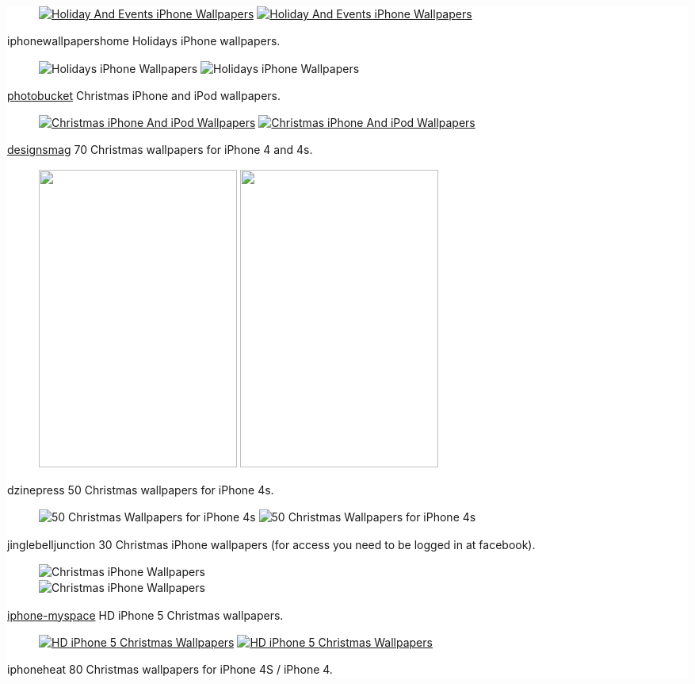 <figure><a href="https://www.alliphonewallpapers.com/category/id/16/page/1/" rel="nofollow"><img loading="lazy" decoding="async" class="149673" src="https://archive.smashing.media/assets/344dbf88-fdf9-42bb-adb4-46f01eedd629/dd9b6e84-ec06-4d58-ae8d-ba5130078e06/alliphone-2-250.jpg" alt="Holiday And Events iPhone Wallpapers" width="250" height="375" /></a> <a href="https://www.alliphonewallpapers.com/category/id/16/page/1/" rel="nofollow"><img loading="lazy" decoding="async" class="149674" src="https://archive.smashing.media/assets/344dbf88-fdf9-42bb-adb4-46f01eedd629/3e0c72b1-72dd-4b53-9b6a-222ab52c918c/alliphone-3-250.jpg" alt="Holiday And Events iPhone Wallpapers" width="250" height="375" /></a></figure>

iphonewallpapershome
Holidays iPhone wallpapers.

<figure><img loading="lazy" decoding="async" class="149676" src="https://archive.smashing.media/assets/344dbf88-fdf9-42bb-adb4-46f01eedd629/086fbfc5-d4a1-4aad-bff4-53a262108a72/iphonewallpapershome-2-250.jpg" alt="Holidays iPhone Wallpapers" width="250" height="375" /> <img loading="lazy" decoding="async" class="149677" src="https://archive.smashing.media/assets/344dbf88-fdf9-42bb-adb4-46f01eedd629/14a99a88-bd06-4d58-a2c8-c3155a3add84/iphonewallpapershome-250.jpg" alt="Holidays iPhone Wallpapers" width="250" height="375" /></figure>

<a href="https://s1222.beta.photobucket.com/user/everydayusefulinformation/media/Christmas%20Iphone%20Ipod%20wallpapers/ChristmasIphoneandIpodwallpaper-132.jpg.html" rel="nofollow">photobucket</a>
Christmas iPhone and iPod wallpapers.

<figure><a href="https://s1222.beta.photobucket.com/user/everydayusefulinformation/media/Christmas%20Iphone%20Ipod%20wallpapers/ChristmasIphoneandIpodwallpaper-132.jpg.html" rel="nofollow"><img loading="lazy" decoding="async" class="149680" src="https://archive.smashing.media/assets/344dbf88-fdf9-42bb-adb4-46f01eedd629/ff9ac767-d70f-4906-a686-dc84e00b216f/photobucket-7-250.jpg" alt="Christmas iPhone And iPod Wallpapers" width="250" height="375" /></a> <a href="https://s1222.beta.photobucket.com/user/everydayusefulinformation/media/Christmas%20Iphone%20Ipod%20wallpapers/ChristmasIphoneandIpodwallpaper-132.jpg.html" rel="nofollow"><img loading="lazy" decoding="async" class="149684" src="https://archive.smashing.media/assets/344dbf88-fdf9-42bb-adb4-46f01eedd629/8f87cf9c-28c6-4cec-8369-3e4d68c26c72/photobucket2-1-250.jpg" alt="Christmas iPhone And iPod Wallpapers" width="250" height="375" /></a></figure>

<a href="https://www.designsmag.com/2011/12/70-christmas-wallpapers-for-iphone-4-and-4s/" rel="nofollow">designsmag</a>
70 Christmas wallpapers for iPhone 4 and 4s.

<figure><a href="https://www.designsmag.com/2011/12/70-christmas-wallpapers-for-iphone-4-and-4s/" rel="nofollow"><img loading="lazy" decoding="async" class="149690" src="https://archive.smashing.media/assets/344dbf88-fdf9-42bb-adb4-46f01eedd629/d830946e-8bd8-4989-81be-375a31165884/designsmag-250.jpg" alt="" width="250" height="375" /></a> <a href="https://www.designsmag.com/2011/12/70-christmas-wallpapers-for-iphone-4-and-4s/" rel="nofollow"><img loading="lazy" decoding="async" class="150023" src="https://archive.smashing.media/assets/344dbf88-fdf9-42bb-adb4-46f01eedd629/87a12064-7d1d-41b2-adb9-09a43cfdcf8e/designsmag-2-opt.jpg" alt="" width="250" height="375" /></a></figure>

dzinepress
50 Christmas wallpapers for iPhone 4s.

<figure><img loading="lazy" decoding="async" class="149693" src="https://archive.smashing.media/assets/344dbf88-fdf9-42bb-adb4-46f01eedd629/13a6c1c4-a318-485d-a900-fae1b2d826cd/dzinepress-1-250.jpg" alt="50 Christmas Wallpapers for iPhone 4s" width="250" height="375" /> <img loading="lazy" decoding="async" class="149694" src="https://archive.smashing.media/assets/344dbf88-fdf9-42bb-adb4-46f01eedd629/0a9633a5-ea95-4769-974b-13f852545762/dzinepress-2-250.jpg" alt="50 Christmas Wallpapers for iPhone 4s" width="250" height="375" /></figure>

jinglebelljunction
30 Christmas iPhone wallpapers (for access you need to be logged in at facebook).

<figure><img loading="lazy" decoding="async" class="149704" src="https://archive.smashing.media/assets/344dbf88-fdf9-42bb-adb4-46f01eedd629/46165d7d-3cfa-4214-b1b9-20e75fd0dd78/jinglebell-250.png" alt="Christmas iPhone Wallpapers" width="250" height="373" /><br>
<img loading="lazy" decoding="async" class="149705" src="https://archive.smashing.media/assets/344dbf88-fdf9-42bb-adb4-46f01eedd629/7023c799-5ec7-4b87-82e3-0cd3e1bbad84/jinglebell-2-250.png" alt="Christmas iPhone Wallpapers" width="250" height="373" /></figure>

<a href="https://iphone-myspace.blogspot.de/2012/11/free-download-hd-christmas-wallpaper.html" rel="nofollow">iphone-myspace</a>
HD iPhone 5 Christmas wallpapers.

<figure><a href="https://iphone-myspace.blogspot.de/2012/11/free-download-hd-christmas-wallpaper.html" rel="nofollow"><img loading="lazy" decoding="async" class="149727" src="https://archive.smashing.media/assets/344dbf88-fdf9-42bb-adb4-46f01eedd629/14830d42-3f6e-4468-958c-2a165818225c/iphone-myspace-2-250.jpg" alt="HD iPhone 5 Christmas Wallpapers" width="250" height="444" /></a> <a href="https://iphone-myspace.blogspot.de/2012/11/free-download-hd-christmas-wallpaper.html" rel="nofollow"><img loading="lazy" decoding="async" class="149728" src="https://archive.smashing.media/assets/344dbf88-fdf9-42bb-adb4-46f01eedd629/5655ac0d-f17c-42b2-aa16-fea605648e27/iphone-myspace-4-250.jpg" alt="HD iPhone 5 Christmas Wallpapers" width="250" height="444" /></a></figure>

iphoneheat
80 Christmas wallpapers for iPhone 4S / iPhone 4.
